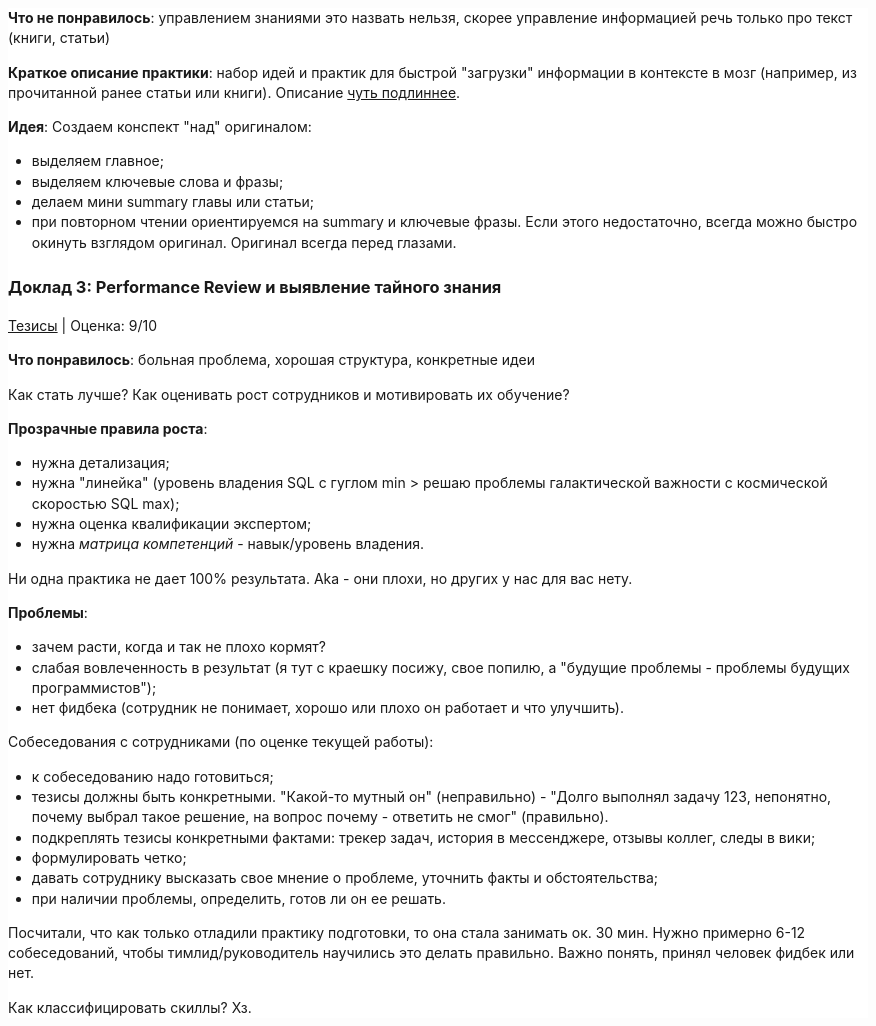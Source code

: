 **Что не понравилось**:  управлением знаниями это назвать нельзя, скорее управление информацией речь только про текст (книги, статьи)

**Краткое описание практики**: набор идей и практик для быстрой "загрузки" информации в контексте в мозг (например, из прочитанной ранее статьи или книги). Описание [чуть подлиннее](https://praxis.fortelabs.co/progressive-summarization-a-practical-technique-for-designing-discoverable-notes-3459b257d3eb/).

**Идея**: Создаем конспект "над" оригиналом:

- выделяем главное;
- выделяем ключевые слова и фразы;
- делаем мини summary главы или статьи;
- при повторном чтении ориентируемся на summary и ключевые фразы. Если этого недостаточно, всегда можно быстро окинуть взглядом оригинал. Оригинал всегда перед глазами.



### Доклад 3: Performance Review и выявление тайного знания

[Тезисы](https://knowledgeconf.ru/2019/abstracts/4695)&nbsp;|&nbsp;Оценка: 9/10 

**Что понравилось**:  больная проблема, хорошая структура, конкретные идеи

Как стать лучше? Как оценивать рост сотрудников и мотивировать их обучение?

**Прозрачные правила роста**:
- нужна детализация;
- нужна "линейка" (уровень владения SQL с гуглом min > решаю проблемы галактической важности с космической скоростью SQL max);
- нужна оценка квалификации экспертом;
- нужна *матрица компетенций* - навык/уровень владения.

Ни одна практика не дает 100% результата. Aka - они плохи, но других у нас для вас нету.

**Проблемы**:

- зачем расти, когда и так не плохо кормят?
- слабая вовлеченность в результат (я тут с краешку посижу, свое попилю, а "будущие проблемы - проблемы будущих программистов");
- нет фидбека (сотрудник не понимает, хорошо или плохо он работает и что улучшить).

Собеседования с сотрудниками (по оценке текущей работы):

- к собеседованию надо готовиться;
- тезисы должны быть конкретными. "Какой-то мутный он" (неправильно) - "Долго выполнял задачу 123, непонятно, почему выбрал такое решение, на вопрос почему - ответить не смог" (правильно).
- подкреплять тезисы конкретными фактами: трекер задач, история в мессенджере, отзывы коллег, следы в вики;
- формулировать четко;
- давать сотруднику высказать свое мнение о проблеме, уточнить факты и обстоятельства;
- при наличии проблемы, определить, готов ли он ее решать.

Посчитали, что как только отладили практику подготовки, то она стала занимать ок. 30 мин. Нужно примерно 6-12 собеседований, чтобы тимлид/руководитель научились это делать правильно. Важно понять, принял человек фидбек или нет.

Как классифицировать скиллы? Хз.
